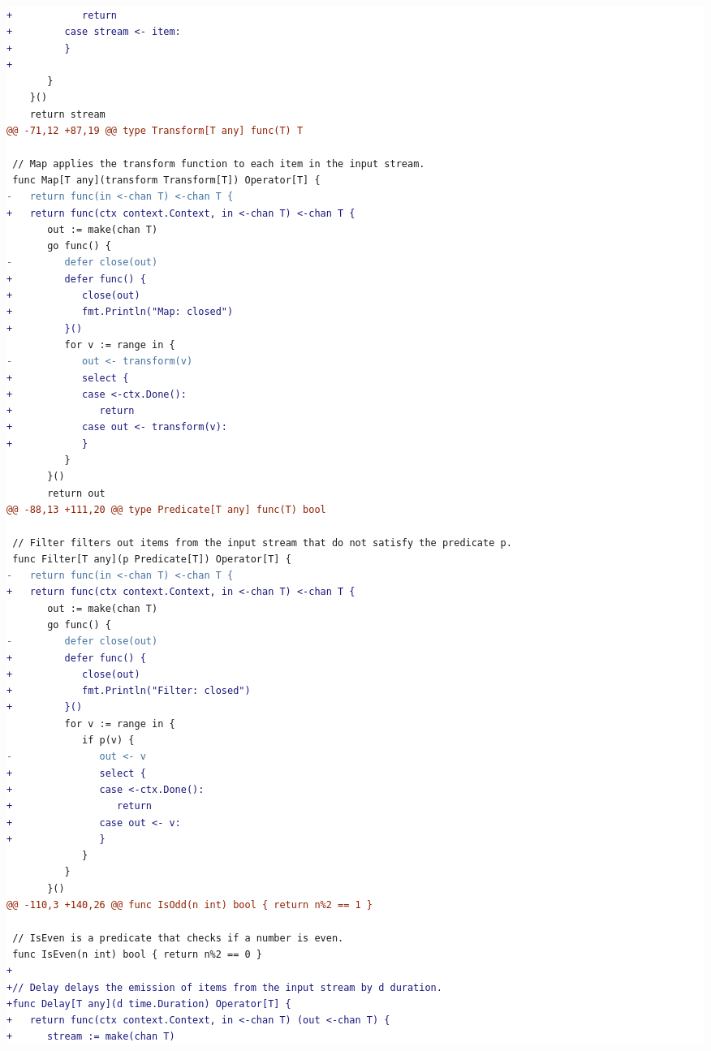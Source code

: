 ```diff
+            return  
+         case stream <- item:  
+         }  
+  
       }  
    }()  
    return stream  
@@ -71,12 +87,19 @@ type Transform[T any] func(T) T  
   
 // Map applies the transform function to each item in the input stream.  
 func Map[T any](transform Transform[T]) Operator[T] {  
-   return func(in <-chan T) <-chan T {  
+   return func(ctx context.Context, in <-chan T) <-chan T {  
       out := make(chan T)  
       go func() {  
-         defer close(out)  
+         defer func() {  
+            close(out)  
+            fmt.Println("Map: closed")  
+         }()  
          for v := range in {  
-            out <- transform(v)  
+            select {  
+            case <-ctx.Done():  
+               return  
+            case out <- transform(v):  
+            }  
          }  
       }()  
       return out  
@@ -88,13 +111,20 @@ type Predicate[T any] func(T) bool  
   
 // Filter filters out items from the input stream that do not satisfy the predicate p.  
 func Filter[T any](p Predicate[T]) Operator[T] {  
-   return func(in <-chan T) <-chan T {  
+   return func(ctx context.Context, in <-chan T) <-chan T {  
       out := make(chan T)  
       go func() {  
-         defer close(out)  
+         defer func() {  
+            close(out)  
+            fmt.Println("Filter: closed")  
+         }()  
          for v := range in {  
             if p(v) {  
-               out <- v  
+               select {  
+               case <-ctx.Done():  
+                  return  
+               case out <- v:  
+               }  
             }  
          }  
       }()  
@@ -110,3 +140,26 @@ func IsOdd(n int) bool { return n%2 == 1 }  
   
 // IsEven is a predicate that checks if a number is even.  
 func IsEven(n int) bool { return n%2 == 0 }  
+  
+// Delay delays the emission of items from the input stream by d duration.  
+func Delay[T any](d time.Duration) Operator[T] {  
+   return func(ctx context.Context, in <-chan T) (out <-chan T) {  
+      stream := make(chan T)  
```